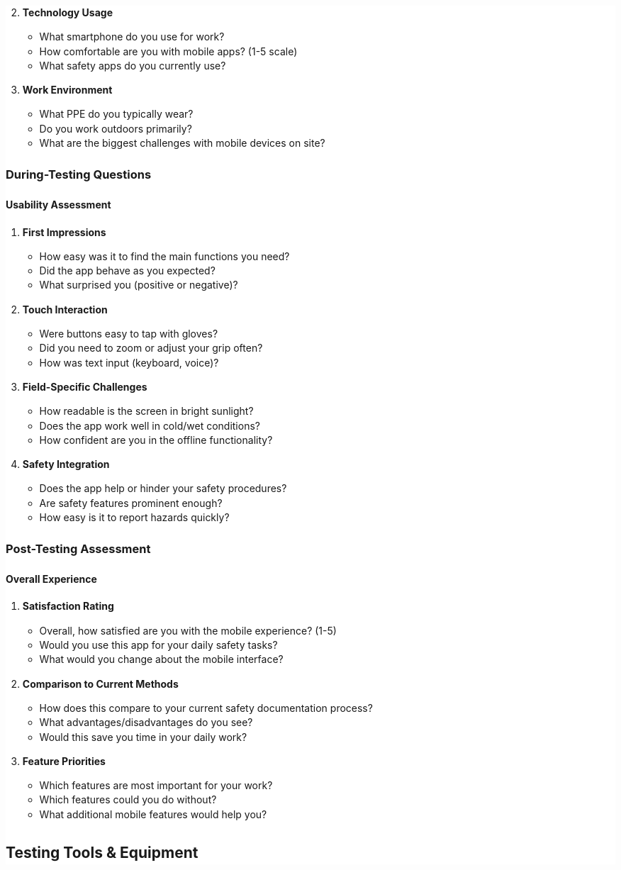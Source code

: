 2. **Technology Usage**
   - What smartphone do you use for work?
   - How comfortable are you with mobile apps? (1-5 scale)
   - What safety apps do you currently use?

3. **Work Environment**
   - What PPE do you typically wear?
   - Do you work outdoors primarily?
   - What are the biggest challenges with mobile devices on site?

### During-Testing Questions

#### Usability Assessment
1. **First Impressions**
   - How easy was it to find the main functions you need?
   - Did the app behave as you expected?
   - What surprised you (positive or negative)?

2. **Touch Interaction**
   - Were buttons easy to tap with gloves?
   - Did you need to zoom or adjust your grip often?
   - How was text input (keyboard, voice)?

3. **Field-Specific Challenges**
   - How readable is the screen in bright sunlight?
   - Does the app work well in cold/wet conditions?
   - How confident are you in the offline functionality?

4. **Safety Integration**
   - Does the app help or hinder your safety procedures?
   - Are safety features prominent enough?
   - How easy is it to report hazards quickly?

### Post-Testing Assessment

#### Overall Experience
1. **Satisfaction Rating**
   - Overall, how satisfied are you with the mobile experience? (1-5)
   - Would you use this app for your daily safety tasks?
   - What would you change about the mobile interface?

2. **Comparison to Current Methods**
   - How does this compare to your current safety documentation process?
   - What advantages/disadvantages do you see?
   - Would this save you time in your daily work?

3. **Feature Priorities**
   - Which features are most important for your work?
   - Which features could you do without?
   - What additional mobile features would help you?

## Testing Tools & Equipment
